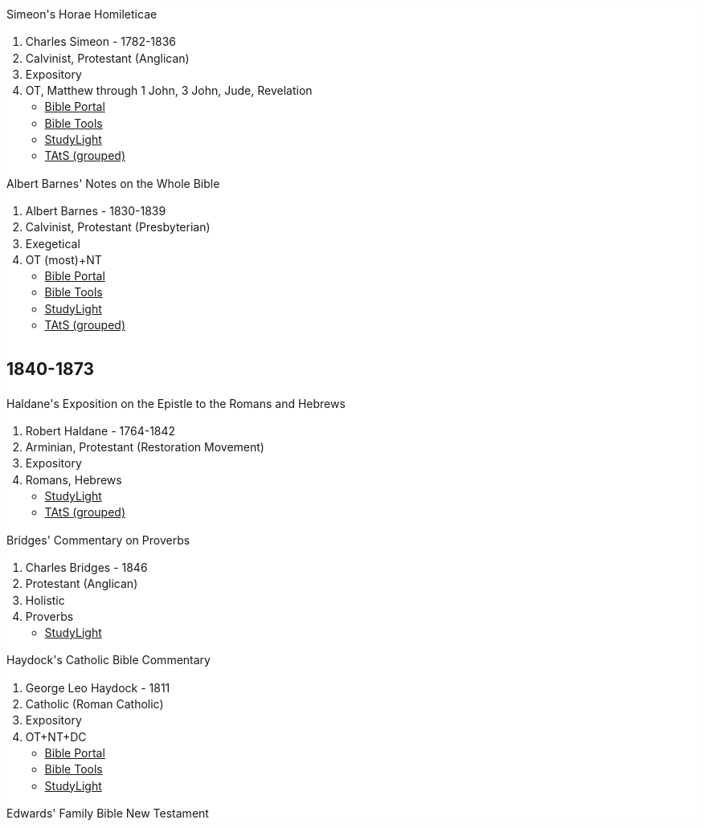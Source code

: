 Simeon's Horae Homileticae

1. Charles Simeon - 1782-1836
2. Calvinist, Protestant (Anglican)
3. Expository
4. OT, Matthew through 1 John, 3 John, Jude, Revelation
   - [Bible Portal](https://www.bibleportal.com/commentary/charles-simeon-s-horae-homileticae)
   - [Bible Tools](https://bibletools.io/commentaries/en/charles%20simeon/simeon's%20horae%20homileticae)
   - [StudyLight](https://www.studylight.org/commentaries/eng/shh.html)
   - [TAtS (grouped)](https://www.truthaccordingtoscripture.com/commentaries/index.php)

Albert Barnes' Notes on the Whole Bible

1. Albert Barnes - 1830-1839
2. Calvinist, Protestant (Presbyterian)
3. Exegetical
4. OT (most)+NT
   - [Bible Portal](https://www.bibleportal.com/commentary/albert-barnes-notes-on-the-whole-bible)
   - [Bible Tools](https://bibletools.io/commentaries/en/albert%20barnes/barnes'%20notes%20on%20the%20whole%20bible)
   - [StudyLight](https://www.studylight.org/commentaries/eng/bnb.html)
   - [TAtS (grouped)](https://www.truthaccordingtoscripture.com/commentaries/index.php)

## 1840-1873

Haldane's Exposition on the Epistle to the Romans and Hebrews

1. Robert Haldane - 1764-1842
2. Arminian, Protestant (Restoration Movement)
3. Expository
4. Romans, Hebrews
   - [StudyLight](https://www.studylight.org/commentaries/eng/hal.html)
   - [TAtS (grouped)](https://www.truthaccordingtoscripture.com/commentaries/index.php)

Bridges' Commentary on Proverbs

1. Charles Bridges - 1846
2. Protestant (Anglican)
3. Holistic
4. Proverbs
   - [StudyLight](https://www.studylight.org/commentaries/eng/cbp/proverbs.html)

Haydock's Catholic Bible Commentary

1. George Leo Haydock - 1811
2. Catholic (Roman Catholic)
3. Expository
4. OT+NT+DC
   - [Bible Portal](https://www.bibleportal.com/commentary/george-haydock-s-catholic-bible-commentary)
   - [Bible Tools](https://bibletools.io/commentaries/en/george%20leo%20haydock/haydock's%20catholic%20bible%20commentary)
   - [StudyLight](https://www.studylight.org/commentaries/eng/hcc.html)

Edwards' Family Bible New Testament
